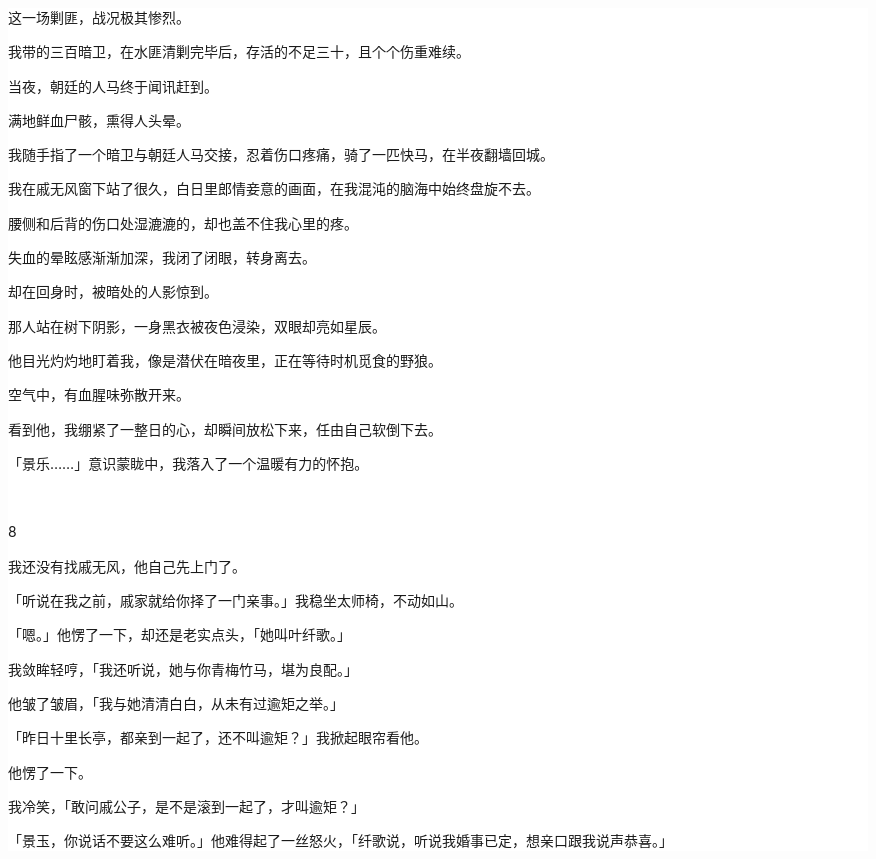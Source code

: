 
这一场剿匪，战况极其惨烈。


我带的三百暗卫，在水匪清剿完毕后，存活的不足三十，且个个伤重难续。


当夜，朝廷的人马终于闻讯赶到。


满地鲜血尸骸，熏得人头晕。


我随手指了一个暗卫与朝廷人马交接，忍着伤口疼痛，骑了一匹快马，在半夜翻墙回城。


我在戚无风窗下站了很久，白日里郎情妾意的画面，在我混沌的脑海中始终盘旋不去。


腰侧和后背的伤口处湿漉漉的，却也盖不住我心里的疼。


失血的晕眩感渐渐加深，我闭了闭眼，转身离去。


却在回身时，被暗处的人影惊到。


那人站在树下阴影，一身黑衣被夜色浸染，双眼却亮如星辰。


他目光灼灼地盯着我，像是潜伏在暗夜里，正在等待时机觅食的野狼。


空气中，有血腥味弥散开来。


看到他，我绷紧了一整日的心，却瞬间放松下来，任由自己软倒下去。


「景乐……」意识蒙眬中，我落入了一个温暖有力的怀抱。


 


8


我还没有找戚无风，他自己先上门了。


「听说在我之前，戚家就给你择了一门亲事。」我稳坐太师椅，不动如山。


「嗯。」他愣了一下，却还是老实点头，「她叫叶纤歌。」


我敛眸轻哼，「我还听说，她与你青梅竹马，堪为良配。」


他皱了皱眉，「我与她清清白白，从未有过逾矩之举。」


「昨日十里长亭，都亲到一起了，还不叫逾矩？」我掀起眼帘看他。


他愣了一下。


我冷笑，「敢问戚公子，是不是滚到一起了，才叫逾矩？」


「景玉，你说话不要这么难听。」他难得起了一丝怒火，「纤歌说，听说我婚事已定，想亲口跟我说声恭喜。」
